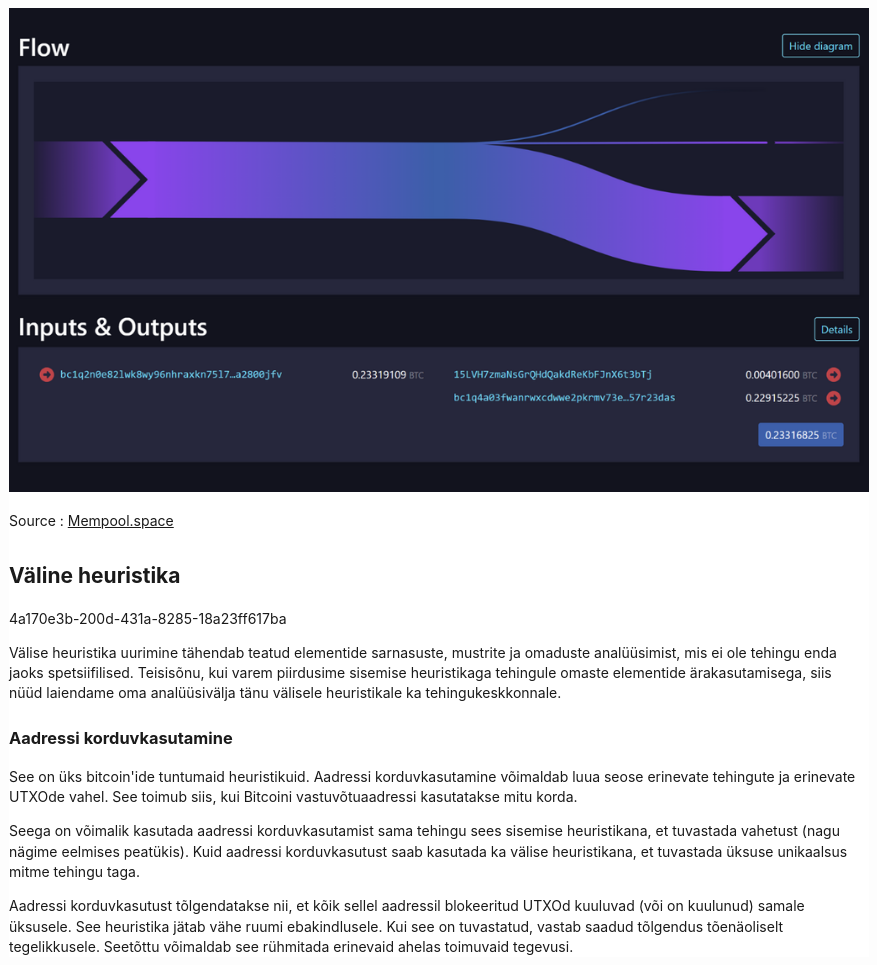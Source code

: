 ![BTC204](assets/fr/053.webp)

Source : [Mempool.space](https://mempool.space/tx/b79d8f8e4756d34bbb26c659ab88314c220834c7a8b781c047a3916b56d14dcf)

## Väline heuristika

<chapterId>4a170e3b-200d-431a-8285-18a23ff617ba</chapterId>


Välise heuristika uurimine tähendab teatud elementide sarnasuste, mustrite ja omaduste analüüsimist, mis ei ole tehingu enda jaoks spetsiifilised. Teisisõnu, kui varem piirdusime sisemise heuristikaga tehingule omaste elementide ärakasutamisega, siis nüüd laiendame oma analüüsivälja tänu välisele heuristikale ka tehingukeskkonnale.

### Aadressi korduvkasutamine

See on üks bitcoin'ide tuntumaid heuristikuid. Aadressi korduvkasutamine võimaldab luua seose erinevate tehingute ja erinevate UTXOde vahel. See toimub siis, kui Bitcoini vastuvõtuaadressi kasutatakse mitu korda.

Seega on võimalik kasutada aadressi korduvkasutamist sama tehingu sees sisemise heuristikana, et tuvastada vahetust (nagu nägime eelmises peatükis). Kuid aadressi korduvkasutust saab kasutada ka välise heuristikana, et tuvastada üksuse unikaalsus mitme tehingu taga.

Aadressi korduvkasutust tõlgendatakse nii, et kõik sellel aadressil blokeeritud UTXOd kuuluvad (või on kuulunud) samale üksusele. See heuristika jätab vähe ruumi ebakindlusele. Kui see on tuvastatud, vastab saadud tõlgendus tõenäoliselt tegelikkusele. Seetõttu võimaldab see rühmitada erinevaid ahelas toimuvaid tegevusi.
